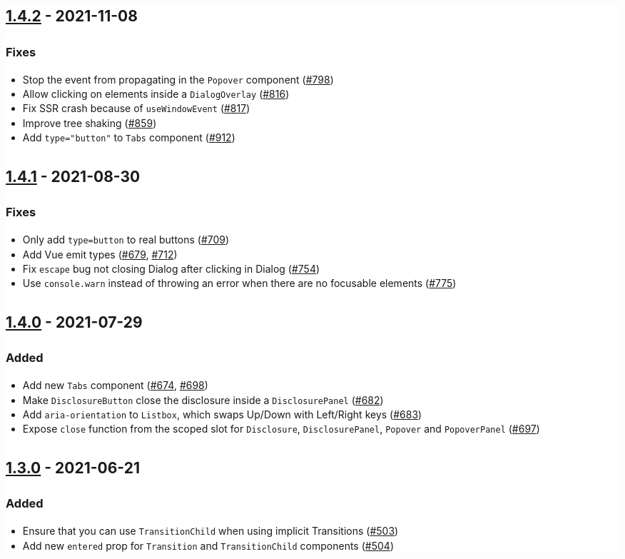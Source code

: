 ## [1.4.2] - 2021-11-08

### Fixes

- Stop the event from propagating in the `Popover` component ([#798](https://github.com/tailwindlabs/headlessui/pull/798))
- Allow clicking on elements inside a `DialogOverlay` ([#816](https://github.com/tailwindlabs/headlessui/pull/816))
- Fix SSR crash because of `useWindowEvent` ([#817](https://github.com/tailwindlabs/headlessui/pull/817))
- Improve tree shaking ([#859](https://github.com/tailwindlabs/headlessui/pull/859))
- Add `type="button"` to `Tabs` component ([#912](https://github.com/tailwindlabs/headlessui/pull/912))

## [1.4.1] - 2021-08-30

### Fixes

- Only add `type=button` to real buttons ([#709](https://github.com/tailwindlabs/headlessui/pull/709))
- Add Vue emit types ([#679](https://github.com/tailwindlabs/headlessui/pull/679), [#712](https://github.com/tailwindlabs/headlessui/pull/712))
- Fix `escape` bug not closing Dialog after clicking in Dialog ([#754](https://github.com/tailwindlabs/headlessui/pull/754))
- Use `console.warn` instead of throwing an error when there are no focusable elements ([#775](https://github.com/tailwindlabs/headlessui/pull/775))

## [1.4.0] - 2021-07-29

### Added

- Add new `Tabs` component ([#674](https://github.com/tailwindlabs/headlessui/pull/674), [#698](https://github.com/tailwindlabs/headlessui/pull/698))
- Make `DisclosureButton` close the disclosure inside a `DisclosurePanel` ([#682](https://github.com/tailwindlabs/headlessui/pull/682))
- Add `aria-orientation` to `Listbox`, which swaps Up/Down with Left/Right keys ([#683](https://github.com/tailwindlabs/headlessui/pull/683))
- Expose `close` function from the scoped slot for `Disclosure`, `DisclosurePanel`, `Popover` and `PopoverPanel` ([#697](https://github.com/tailwindlabs/headlessui/pull/697))

## [1.3.0] - 2021-06-21

### Added

- Ensure that you can use `TransitionChild` when using implicit Transitions ([#503](https://github.com/tailwindlabs/headlessui/pull/503))
- Add new `entered` prop for `Transition` and `TransitionChild` components ([#504](https://github.com/tailwindlabs/headlessui/pull/504))


[unreleased]: https://github.com/tailwindlabs/headlessui/compare/@headlessui/vue@v1.6.7...HEAD
[1.6.7]: https://github.com/tailwindlabs/headlessui/compare/@headlessui/vue@v1.6.6...v1.6.7
[1.6.6]: https://github.com/tailwindlabs/headlessui/compare/@headlessui/vue@v1.6.5...v1.6.6
[1.6.5]: https://github.com/tailwindlabs/headlessui/compare/@headlessui/vue@v1.6.4...v1.6.5
[1.6.4]: https://github.com/tailwindlabs/headlessui/compare/@headlessui/vue@v1.6.3...v1.6.4
[1.6.3]: https://github.com/tailwindlabs/headlessui/compare/@headlessui/vue@v1.6.2...@headlessui/vue@v1.6.3
[1.6.2]: https://github.com/tailwindlabs/headlessui/compare/@headlessui/vue@v1.6.1...@headlessui/vue@v1.6.2
[1.6.1]: https://github.com/tailwindlabs/headlessui/compare/@headlessui/vue@v1.6.0...@headlessui/vue@v1.6.1
[1.6.0]: https://github.com/tailwindlabs/headlessui/compare/@headlessui/vue@v1.5.0...@headlessui/vue@v1.6.0
[1.5.0]: https://github.com/tailwindlabs/headlessui/compare/@headlessui/vue@v1.4.3...@headlessui/vue@v1.5.0
[1.4.3]: https://github.com/tailwindlabs/headlessui/compare/@headlessui/vue@v1.4.2...@headlessui/vue@v1.4.3
[1.4.2]: https://github.com/tailwindlabs/headlessui/compare/@headlessui/vue@v1.4.1...@headlessui/vue@v1.4.2
[1.4.1]: https://github.com/tailwindlabs/headlessui/compare/@headlessui/vue@v1.4.0...@headlessui/vue@v1.4.1
[1.4.0]: https://github.com/tailwindlabs/headlessui/compare/@headlessui/vue@v1.3.0...@headlessui/vue@v1.4.0
[1.3.0]: https://github.com/tailwindlabs/headlessui/compare/@headlessui/vue@v1.2.0...@headlessui/vue@v1.3.0
[1.2.0]: https://github.com/tailwindlabs/headlessui/compare/@headlessui/vue@v1.1.1...@headlessui/vue@v1.2.0
[1.1.1]: https://github.com/tailwindlabs/headlessui/compare/@headlessui/vue@v1.1.0...@headlessui/vue@v1.1.1
[1.1.0]: https://github.com/tailwindlabs/headlessui/compare/@headlessui/vue@v1.0.0...@headlessui/vue@v1.1.0
[1.0.0]: https://github.com/tailwindlabs/headlessui/compare/@headlessui/vue@v0.3.1...@headlessui/vue@v1.0.0
[0.3.1]: https://github.com/tailwindlabs/headlessui/compare/@headlessui/vue@v0.3.0...@headlessui/vue@v0.3.1
[0.3.0]: https://github.com/tailwindlabs/headlessui/compare/@headlessui/vue@v0.2.0...@headlessui/vue@v0.3.0
[0.2.0]: https://github.com/tailwindlabs/headlessui/compare/@headlessui/vue@v0.1.3...@headlessui/vue@v0.2.0
[0.1.3]: https://github.com/tailwindlabs/headlessui/compare/@headlessui/vue@v0.1.2...@headlessui/vue@v0.1.3
[0.1.2]: https://github.com/tailwindlabs/headlessui/compare/@headlessui/vue@v0.1.1...@headlessui/vue@v0.1.2
[0.1.1]: https://github.com/tailwindlabs/headlessui/releases/tag/@headlessui/vue@v0.1.1